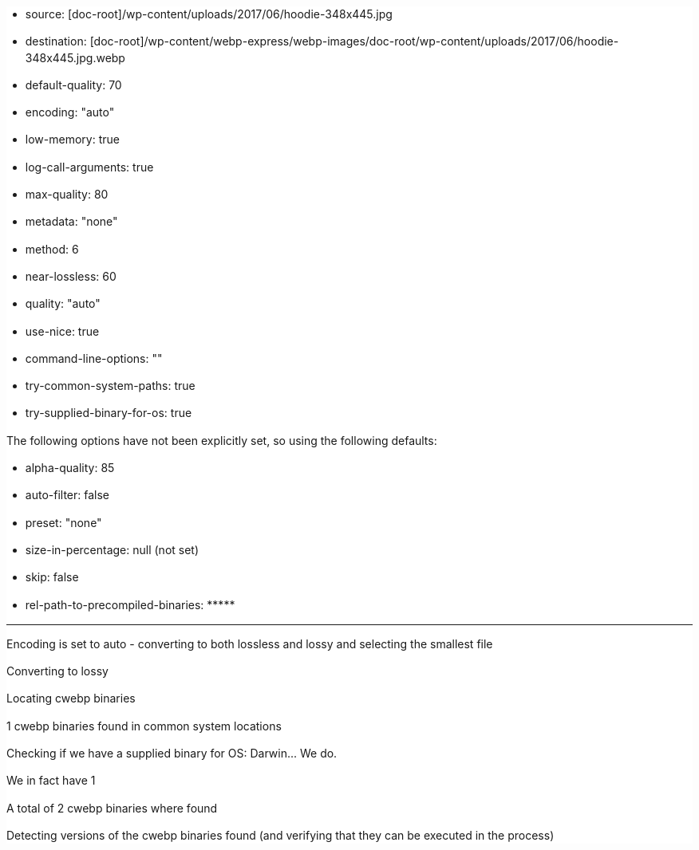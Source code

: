 - source: [doc-root]/wp-content/uploads/2017/06/hoodie-348x445.jpg

- destination: [doc-root]/wp-content/webp-express/webp-images/doc-root/wp-content/uploads/2017/06/hoodie-348x445.jpg.webp

- default-quality: 70

- encoding: "auto"

- low-memory: true

- log-call-arguments: true

- max-quality: 80

- metadata: "none"

- method: 6

- near-lossless: 60

- quality: "auto"

- use-nice: true

- command-line-options: ""

- try-common-system-paths: true

- try-supplied-binary-for-os: true


The following options have not been explicitly set, so using the following defaults:

- alpha-quality: 85

- auto-filter: false

- preset: "none"

- size-in-percentage: null (not set)

- skip: false

- rel-path-to-precompiled-binaries: *****

------------


Encoding is set to auto - converting to both lossless and lossy and selecting the smallest file


Converting to lossy

Locating cwebp binaries

1 cwebp binaries found in common system locations

Checking if we have a supplied binary for OS: Darwin... We do.

We in fact have 1

A total of 2 cwebp binaries where found

Detecting versions of the cwebp binaries found (and verifying that they can be executed in the process)
